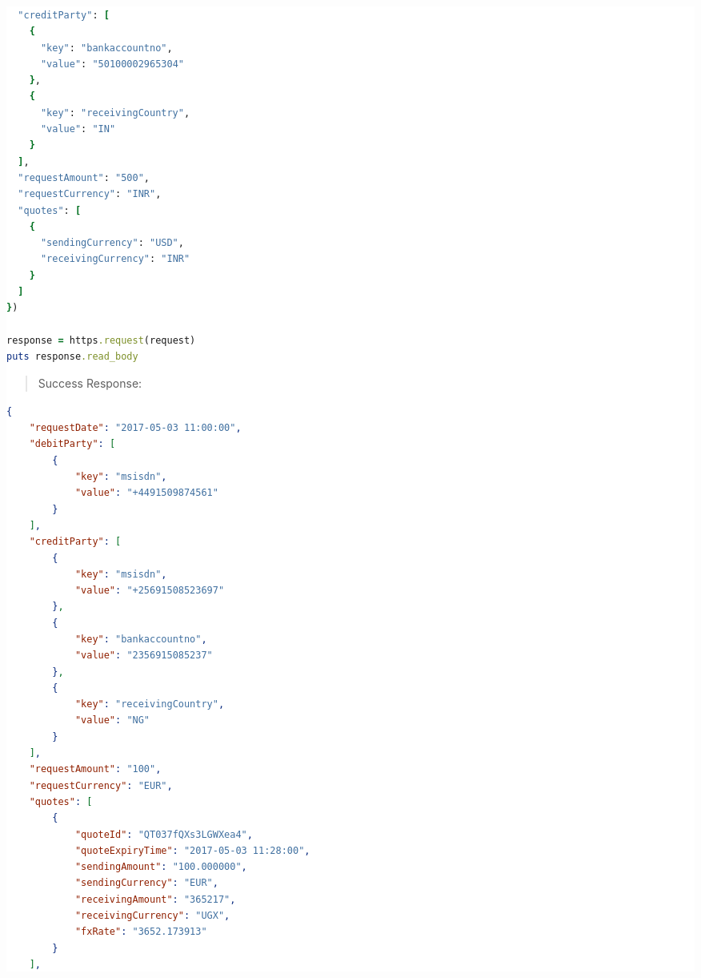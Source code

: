 ```ruby
  "creditParty": [
    {
      "key": "bankaccountno",
      "value": "50100002965304"
    },
    {
      "key": "receivingCountry",
      "value": "IN"
    }
  ],
  "requestAmount": "500",
  "requestCurrency": "INR",
  "quotes": [
    {
      "sendingCurrency": "USD",
      "receivingCurrency": "INR"
    }
  ]
})

response = https.request(request)
puts response.read_body

```



> Success Response: 

```json
{
	"requestDate": "2017-05-03 11:00:00",
	"debitParty": [
		{
			"key": "msisdn",
			"value": "+4491509874561"
		}
	],
	"creditParty": [
		{
			"key": "msisdn",
			"value": "+25691508523697"
    	},
    	{
      		"key": "bankaccountno",
      		"value": "2356915085237"
    	},
   		{
     		"key": "receivingCountry",
      		"value": "NG"
    	}
  	],
  	"requestAmount": "100",
  	"requestCurrency": "EUR",
  	"quotes": [
   		{
			"quoteId": "QT037fQXs3LGWXea4",
			"quoteExpiryTime": "2017-05-03 11:28:00",
			"sendingAmount": "100.000000",
			"sendingCurrency": "EUR",
			"receivingAmount": "365217",
			"receivingCurrency": "UGX",
			"fxRate": "3652.173913"
		}
	],
```